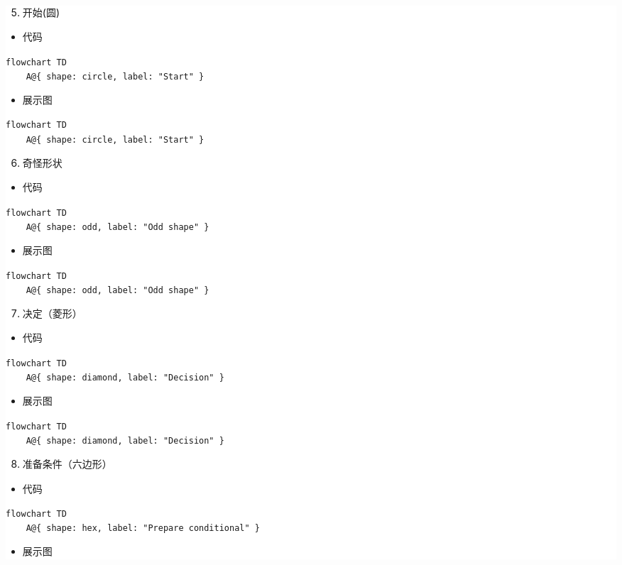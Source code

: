 5. 开始(圆)


- 代码

```
flowchart TD
    A@{ shape: circle, label: "Start" }
```

- 展示图


```mermaid
flowchart TD
    A@{ shape: circle, label: "Start" }
```

6. 奇怪形状


- 代码

```
flowchart TD
    A@{ shape: odd, label: "Odd shape" }
```

- 展示图


```mermaid
flowchart TD
    A@{ shape: odd, label: "Odd shape" }
```

7. 决定（菱形）


- 代码

```
flowchart TD
    A@{ shape: diamond, label: "Decision" }
```

- 展示图


```mermaid
flowchart TD
    A@{ shape: diamond, label: "Decision" }
```

8. 准备条件（六边形）

- 代码

```
flowchart TD
    A@{ shape: hex, label: "Prepare conditional" }
```

- 展示图
